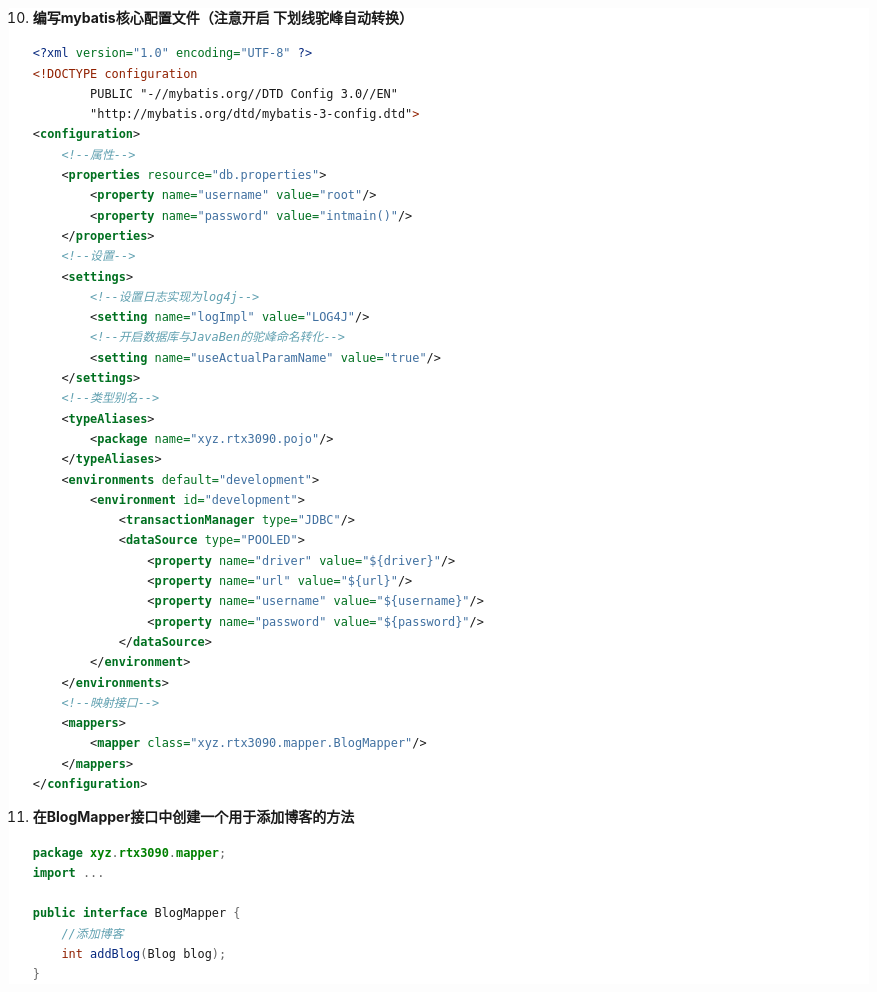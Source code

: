 10. **编写mybatis核心配置文件（注意开启 下划线驼峰自动转换）**

    ~~~xml
    <?xml version="1.0" encoding="UTF-8" ?>
    <!DOCTYPE configuration
            PUBLIC "-//mybatis.org//DTD Config 3.0//EN"
            "http://mybatis.org/dtd/mybatis-3-config.dtd">
    <configuration>
        <!--属性-->
        <properties resource="db.properties">
            <property name="username" value="root"/>
            <property name="password" value="intmain()"/>
        </properties>
        <!--设置-->
        <settings>
            <!--设置日志实现为log4j-->
            <setting name="logImpl" value="LOG4J"/>
            <!--开启数据库与JavaBen的驼峰命名转化-->
            <setting name="useActualParamName" value="true"/>
        </settings>
        <!--类型别名-->
        <typeAliases>
            <package name="xyz.rtx3090.pojo"/>
        </typeAliases>
        <environments default="development">
            <environment id="development">
                <transactionManager type="JDBC"/>
                <dataSource type="POOLED">
                    <property name="driver" value="${driver}"/>
                    <property name="url" value="${url}"/>
                    <property name="username" value="${username}"/>
                    <property name="password" value="${password}"/>
                </dataSource>
            </environment>
        </environments>
        <!--映射接口-->
        <mappers>
            <mapper class="xyz.rtx3090.mapper.BlogMapper"/>
        </mappers>
    </configuration>
    ~~~

11. **在BlogMapper接口中创建一个用于添加博客的方法**

    ~~~java
    package xyz.rtx3090.mapper;
    import ...
    
    public interface BlogMapper {
        //添加博客
        int addBlog(Blog blog);
    }
    ~~~
